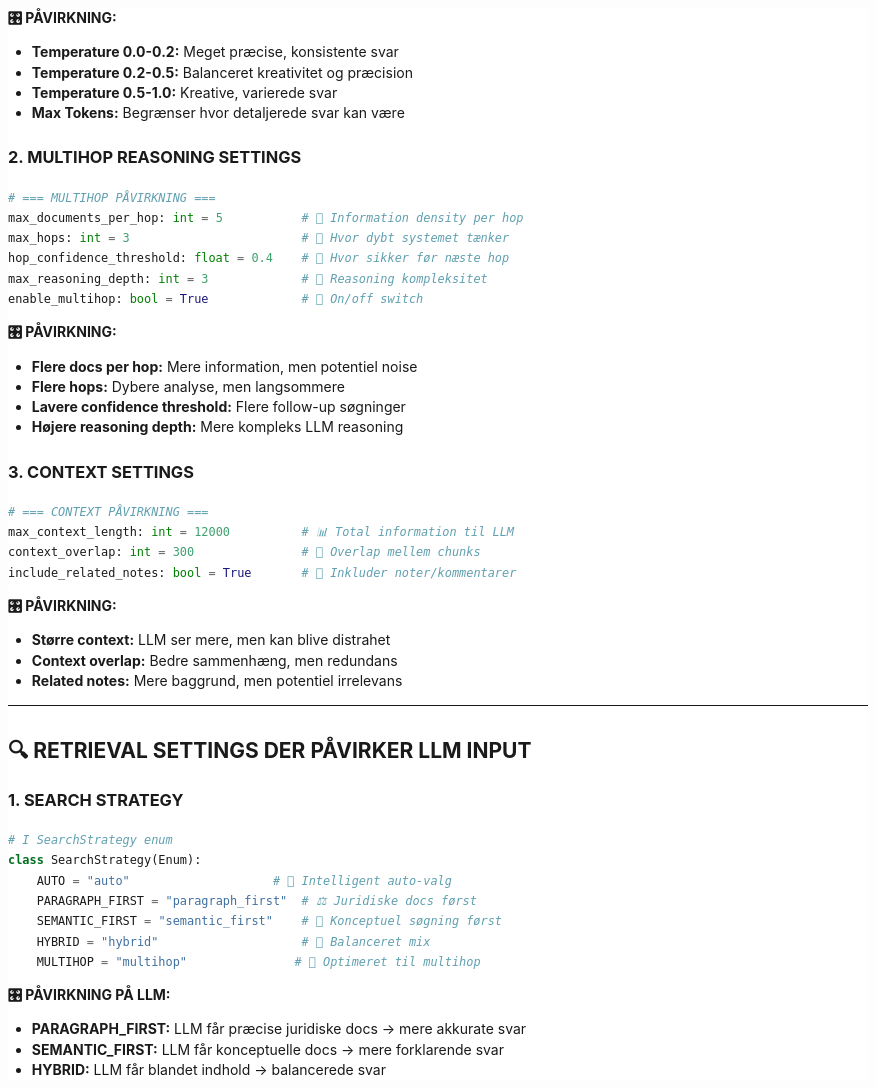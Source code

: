 **🎛️ PÅVIRKNING:**
- **Temperature 0.0-0.2:** Meget præcise, konsistente svar
- **Temperature 0.2-0.5:** Balanceret kreativitet og præcision  
- **Temperature 0.5-1.0:** Kreative, varierede svar
- **Max Tokens:** Begrænser hvor detaljerede svar kan være

### **2. MULTIHOP REASONING SETTINGS**

```python
# === MULTIHOP PÅVIRKNING ===
max_documents_per_hop: int = 5           # 📄 Information density per hop
max_hops: int = 3                        # 🔄 Hvor dybt systemet tænker
hop_confidence_threshold: float = 0.4    # 🎯 Hvor sikker før næste hop
max_reasoning_depth: int = 3             # 🧠 Reasoning kompleksitet
enable_multihop: bool = True             # 🔀 On/off switch
```

**🎛️ PÅVIRKNING:**
- **Flere docs per hop:** Mere information, men potentiel noise
- **Flere hops:** Dybere analyse, men langsommere
- **Lavere confidence threshold:** Flere follow-up søgninger
- **Højere reasoning depth:** Mere kompleks LLM reasoning

### **3. CONTEXT SETTINGS**

```python
# === CONTEXT PÅVIRKNING ===
max_context_length: int = 12000          # 📊 Total information til LLM
context_overlap: int = 300               # 🔗 Overlap mellem chunks
include_related_notes: bool = True       # 📝 Inkluder noter/kommentarer
```

**🎛️ PÅVIRKNING:**
- **Større context:** LLM ser mere, men kan blive distrahet
- **Context overlap:** Bedre sammenhæng, men redundans
- **Related notes:** Mere baggrund, men potentiel irrelevans

---

## 🔍 **RETRIEVAL SETTINGS DER PÅVIRKER LLM INPUT**

### **1. SEARCH STRATEGY**

```python
# I SearchStrategy enum
class SearchStrategy(Enum):
    AUTO = "auto"                    # 🤖 Intelligent auto-valg
    PARAGRAPH_FIRST = "paragraph_first"  # ⚖️ Juridiske docs først
    SEMANTIC_FIRST = "semantic_first"    # 🧠 Konceptuel søgning først
    HYBRID = "hybrid"                    # 🔀 Balanceret mix
    MULTIHOP = "multihop"               # 🎯 Optimeret til multihop
```

**🎛️ PÅVIRKNING PÅ LLM:**
- **PARAGRAPH_FIRST:** LLM får præcise juridiske docs → mere akkurate svar
- **SEMANTIC_FIRST:** LLM får konceptuelle docs → mere forklarende svar
- **HYBRID:** LLM får blandet indhold → balancerede svar

